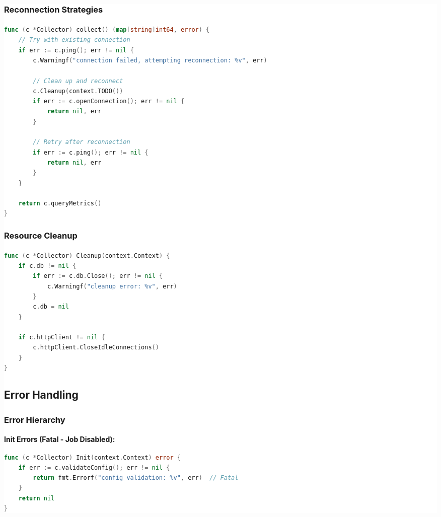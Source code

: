 ### Reconnection Strategies

```go
func (c *Collector) collect() (map[string]int64, error) {
    // Try with existing connection
    if err := c.ping(); err != nil {
        c.Warningf("connection failed, attempting reconnection: %v", err)
        
        // Clean up and reconnect
        c.Cleanup(context.TODO())
        if err := c.openConnection(); err != nil {
            return nil, err
        }
        
        // Retry after reconnection
        if err := c.ping(); err != nil {
            return nil, err
        }
    }
    
    return c.queryMetrics()
}
```

### Resource Cleanup

```go
func (c *Collector) Cleanup(context.Context) {
    if c.db != nil {
        if err := c.db.Close(); err != nil {
            c.Warningf("cleanup error: %v", err)
        }
        c.db = nil
    }
    
    if c.httpClient != nil {
        c.httpClient.CloseIdleConnections()
    }
}
```

## Error Handling

### Error Hierarchy

**Init Errors (Fatal - Job Disabled):**

```go
func (c *Collector) Init(context.Context) error {
    if err := c.validateConfig(); err != nil {
        return fmt.Errorf("config validation: %v", err)  // Fatal
    }
    return nil
}
```
